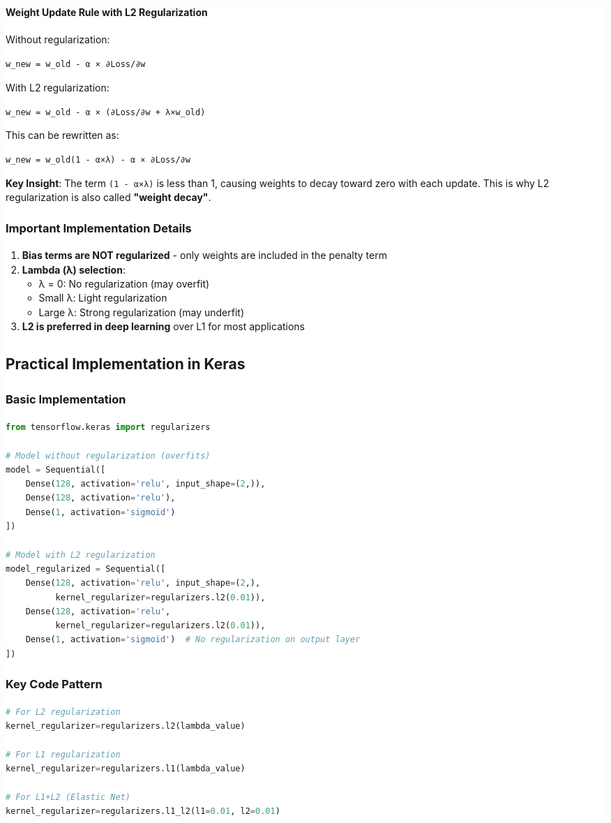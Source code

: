 #### Weight Update Rule with L2 Regularization

Without regularization:
```
w_new = w_old - α × ∂Loss/∂w
```

With L2 regularization:
```
w_new = w_old - α × (∂Loss/∂w + λ×w_old)
```

This can be rewritten as:
```
w_new = w_old(1 - α×λ) - α × ∂Loss/∂w
```

**Key Insight**: The term `(1 - α×λ)` is less than 1, causing weights to decay toward zero with each update. This is why L2 regularization is also called **"weight decay"**.

### Important Implementation Details

1. **Bias terms are NOT regularized** - only weights are included in the penalty term
2. **Lambda (λ) selection**:
   - λ = 0: No regularization (may overfit)
   - Small λ: Light regularization
   - Large λ: Strong regularization (may underfit)
3. **L2 is preferred in deep learning** over L1 for most applications

## Practical Implementation in Keras

### Basic Implementation

```python
from tensorflow.keras import regularizers

# Model without regularization (overfits)
model = Sequential([
    Dense(128, activation='relu', input_shape=(2,)),
    Dense(128, activation='relu'),
    Dense(1, activation='sigmoid')
])

# Model with L2 regularization
model_regularized = Sequential([
    Dense(128, activation='relu', input_shape=(2,), 
          kernel_regularizer=regularizers.l2(0.01)),
    Dense(128, activation='relu', 
          kernel_regularizer=regularizers.l2(0.01)),
    Dense(1, activation='sigmoid')  # No regularization on output layer
])
```

### Key Code Pattern
```python
# For L2 regularization
kernel_regularizer=regularizers.l2(lambda_value)

# For L1 regularization  
kernel_regularizer=regularizers.l1(lambda_value)

# For L1+L2 (Elastic Net)
kernel_regularizer=regularizers.l1_l2(l1=0.01, l2=0.01)
```
